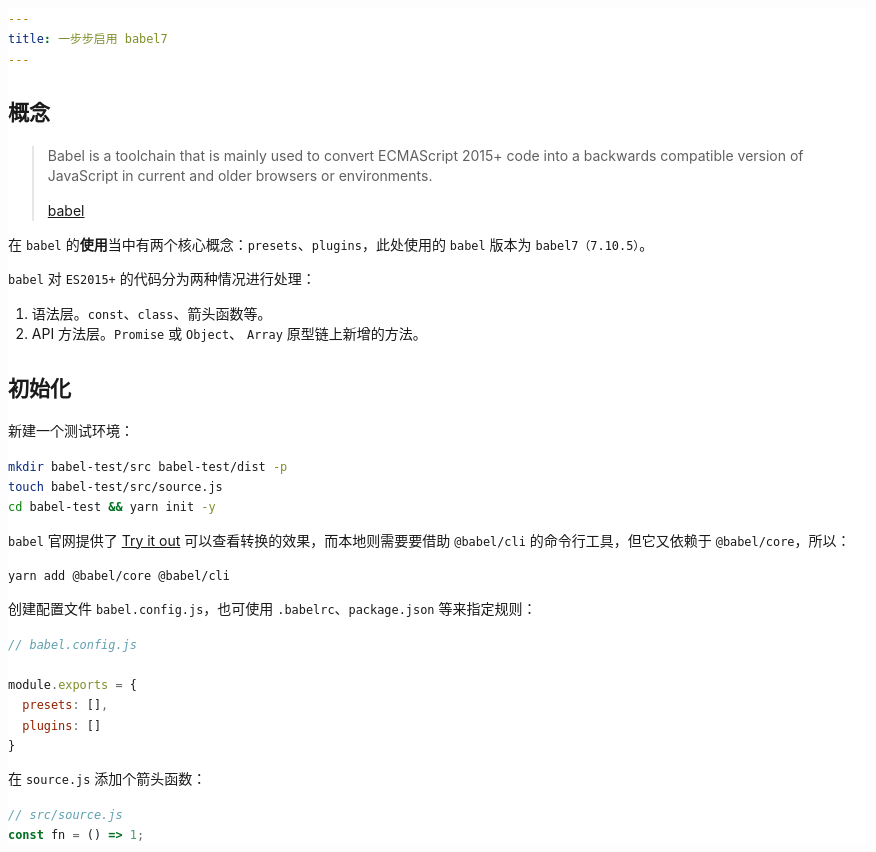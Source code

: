 ```yaml
---
title: 一步步启用 babel7
---
```


## 概念

> Babel is a toolchain that is mainly used to convert ECMAScript 2015+ code into a backwards compatible version of JavaScript in current and older browsers or environments.
>
> [babel](https://babeljs.io/docs/en/)



在 `babel` 的**使用**当中有两个核心概念：`presets`、`plugins`，此处使用的 `babel` 版本为 `babel7（7.10.5）`。

`babel` 对 `ES2015+` 的代码分为两种情况进行处理：

1. 语法层。`const`、`class`、箭头函数等。
2. API 方法层。`Promise` 或 `Object`、 `Array` 原型链上新增的方法。



## 初始化

新建一个测试环境：

```bash
mkdir babel-test/src babel-test/dist -p
touch babel-test/src/source.js
cd babel-test && yarn init -y
```

`babel` 官网提供了 [Try it out](https://babeljs.io/repl) 可以查看转换的效果，而本地则需要要借助 `@babel/cli` 的命令行工具，但它又依赖于 `@babel/core`，所以：

```bash
yarn add @babel/core @babel/cli
```

创建配置文件 `babel.config.js`，也可使用 `.babelrc`、`package.json` 等来指定规则：

```js
// babel.config.js

module.exports = {
  presets: [],
  plugins: []
}
```

在 `source.js` 添加个箭头函数：

```js
// src/source.js
const fn = () => 1;
```
